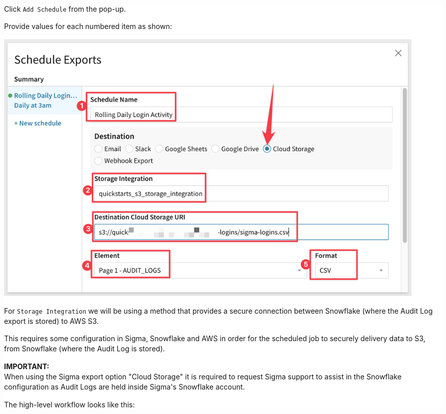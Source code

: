 Click `Add Schedule` from the pop-up.

Provide values for each numbered item as shown:

<img src="assets/al10.png" width="800"/>

For `Storage Integration` we will be using a method that provides a secure connection between Snowflake (where the Audit Log export is stored) to AWS S3.

This requires some configuration in Sigma, Snowflake and AWS in order for the scheduled job to securely delivery data to S3, from Snowflake (where the Audit Log is stored).

<aside class="positive">
<strong>IMPORTANT:</strong><br> When using the Sigma export option "Cloud Storage" it is required to request Sigma support to assist in the Snowflake configuration as Audit Logs are held inside Sigma's Snowflake account. 
</aside>

The high-level workflow looks like this:

